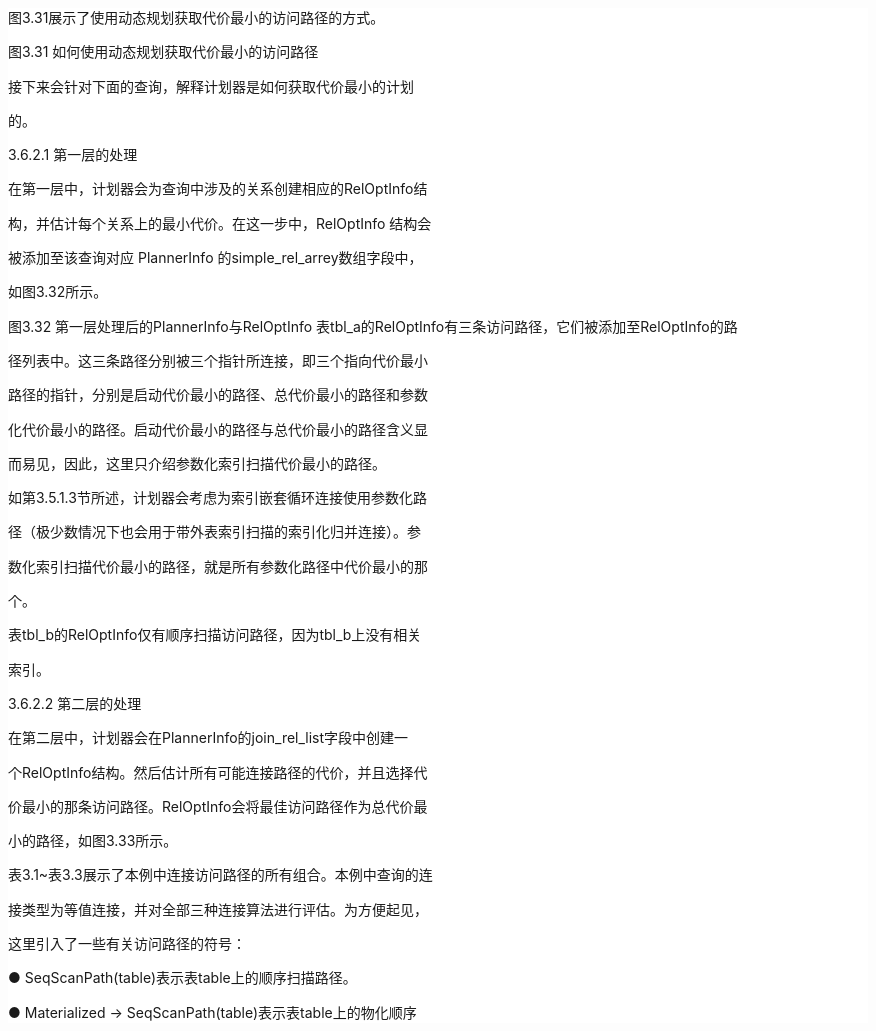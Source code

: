 图3.31展示了使用动态规划获取代价最小的访问路径的方式。



图3.31 如何使用动态规划获取代价最小的访问路径

接下来会针对下面的查询，解释计划器是如何获取代价最小的计划

的。



3.6.2.1 第一层的处理

在第一层中，计划器会为查询中涉及的关系创建相应的RelOptInfo结

构，并估计每个关系上的最小代价。在这一步中，RelOptInfo 结构会

被添加至该查询对应 PlannerInfo 的simple_rel_arrey数组字段中，

如图3.32所示。



图3.32 第一层处理后的PlannerInfo与RelOptInfo 表tbl_a的RelOptInfo有三条访问路径，它们被添加至RelOptInfo的路

径列表中。这三条路径分别被三个指针所连接，即三个指向代价最小

路径的指针，分别是启动代价最小的路径、总代价最小的路径和参数

化代价最小的路径。启动代价最小的路径与总代价最小的路径含义显

而易见，因此，这里只介绍参数化索引扫描代价最小的路径。

如第3.5.1.3节所述，计划器会考虑为索引嵌套循环连接使用参数化路

径（极少数情况下也会用于带外表索引扫描的索引化归并连接）。参

数化索引扫描代价最小的路径，就是所有参数化路径中代价最小的那

个。

表tbl_b的RelOptInfo仅有顺序扫描访问路径，因为tbl_b上没有相关

索引。

3.6.2.2 第二层的处理

在第二层中，计划器会在PlannerInfo的join_rel_list字段中创建一

个RelOptInfo结构。然后估计所有可能连接路径的代价，并且选择代

价最小的那条访问路径。RelOptInfo会将最佳访问路径作为总代价最

小的路径，如图3.33所示。



表3.1~表3.3展示了本例中连接访问路径的所有组合。本例中查询的连

接类型为等值连接，并对全部三种连接算法进行评估。为方便起见，

这里引入了一些有关访问路径的符号：

● SeqScanPath(table)表示表table上的顺序扫描路径。

● Materialized -> SeqScanPath(table)表示表table上的物化顺序
